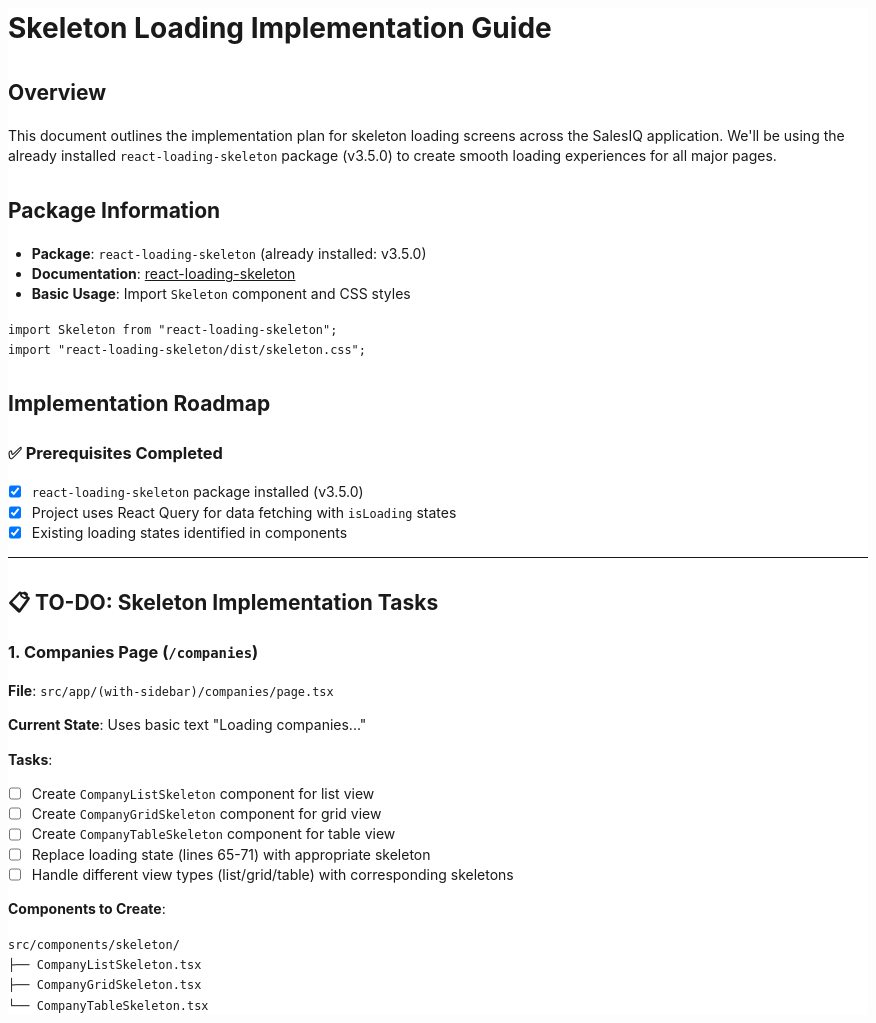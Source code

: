 # Skeleton Loading Implementation Guide

## Overview

This document outlines the implementation plan for skeleton loading screens across the SalesIQ application. We'll be using the already installed `react-loading-skeleton` package (v3.5.0) to create smooth loading experiences for all major pages.

## Package Information

- **Package**: `react-loading-skeleton` (already installed: v3.5.0)
- **Documentation**: [react-loading-skeleton](https://www.npmjs.com/package/react-loading-skeleton)
- **Basic Usage**: Import `Skeleton` component and CSS styles

```tsx
import Skeleton from "react-loading-skeleton";
import "react-loading-skeleton/dist/skeleton.css";
```

## Implementation Roadmap

### ✅ Prerequisites Completed

- [x] `react-loading-skeleton` package installed (v3.5.0)
- [x] Project uses React Query for data fetching with `isLoading` states
- [x] Existing loading states identified in components

---

## 📋 TO-DO: Skeleton Implementation Tasks

### 1. Companies Page (`/companies`)

**File**: `src/app/(with-sidebar)/companies/page.tsx`

**Current State**: Uses basic text "Loading companies..."

**Tasks**:

- [ ] Create `CompanyListSkeleton` component for list view
- [ ] Create `CompanyGridSkeleton` component for grid view
- [ ] Create `CompanyTableSkeleton` component for table view
- [ ] Replace loading state (lines 65-71) with appropriate skeleton
- [ ] Handle different view types (list/grid/table) with corresponding skeletons

**Components to Create**:

```
src/components/skeleton/
├── CompanyListSkeleton.tsx
├── CompanyGridSkeleton.tsx
└── CompanyTableSkeleton.tsx
```
